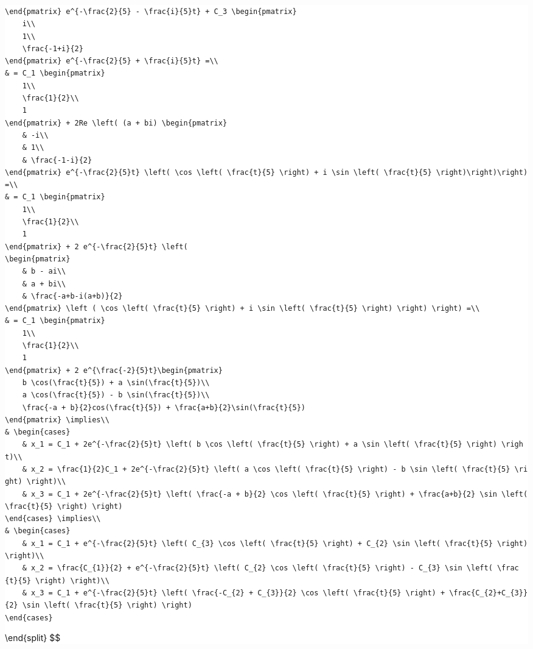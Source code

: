     \end{pmatrix} e^{-\frac{2}{5} - \frac{i}{5}t} + C_3 \begin{pmatrix}
        i\\
        1\\
        \frac{-1+i}{2}
    \end{pmatrix} e^{-\frac{2}{5} + \frac{i}{5}t} =\\
    & = C_1 \begin{pmatrix}
        1\\
        \frac{1}{2}\\
        1
    \end{pmatrix} + 2Re \left( (a + bi) \begin{pmatrix}
        & -i\\
        & 1\\
        & \frac{-1-i}{2}
    \end{pmatrix} e^{-\frac{2}{5}t} \left( \cos \left( \frac{t}{5} \right) + i \sin \left( \frac{t}{5} \right)\right)\right) =\\
    & = C_1 \begin{pmatrix}
        1\\
        \frac{1}{2}\\
        1
    \end{pmatrix} + 2 e^{-\frac{2}{5}t} \left( 
    \begin{pmatrix}
        & b - ai\\
        & a + bi\\
        & \frac{-a+b-i(a+b)}{2}
    \end{pmatrix} \left ( \cos \left( \frac{t}{5} \right) + i \sin \left( \frac{t}{5} \right) \right) \right) =\\
    & = C_1 \begin{pmatrix}
        1\\
        \frac{1}{2}\\
        1
    \end{pmatrix} + 2 e^{\frac{-2}{5}t}\begin{pmatrix}
		b \cos(\frac{t}{5}) + a \sin(\frac{t}{5})\\
		a \cos(\frac{t}{5}) - b \sin(\frac{t}{5})\\
		\frac{-a + b}{2}cos(\frac{t}{5}) + \frac{a+b}{2}\sin(\frac{t}{5})
	\end{pmatrix} \implies\\
    & \begin{cases}
        & x_1 = C_1 + 2e^{-\frac{2}{5}t} \left( b \cos \left( \frac{t}{5} \right) + a \sin \left( \frac{t}{5} \right) \right)\\
        & x_2 = \frac{1}{2}C_1 + 2e^{-\frac{2}{5}t} \left( a \cos \left( \frac{t}{5} \right) - b \sin \left( \frac{t}{5} \right) \right)\\
        & x_3 = C_1 + 2e^{-\frac{2}{5}t} \left( \frac{-a + b}{2} \cos \left( \frac{t}{5} \right) + \frac{a+b}{2} \sin \left( \frac{t}{5} \right) \right)
    \end{cases} \implies\\
    & \begin{cases}
        & x_1 = C_1 + e^{-\frac{2}{5}t} \left( C_{3} \cos \left( \frac{t}{5} \right) + C_{2} \sin \left( \frac{t}{5} \right) \right)\\
        & x_2 = \frac{C_{1}}{2} + e^{-\frac{2}{5}t} \left( C_{2} \cos \left( \frac{t}{5} \right) - C_{3} \sin \left( \frac{t}{5} \right) \right)\\
        & x_3 = C_1 + e^{-\frac{2}{5}t} \left( \frac{-C_{2} + C_{3}}{2} \cos \left( \frac{t}{5} \right) + \frac{C_{2}+C_{3}}{2} \sin \left( \frac{t}{5} \right) \right)
    \end{cases}
\end{split}
$$
